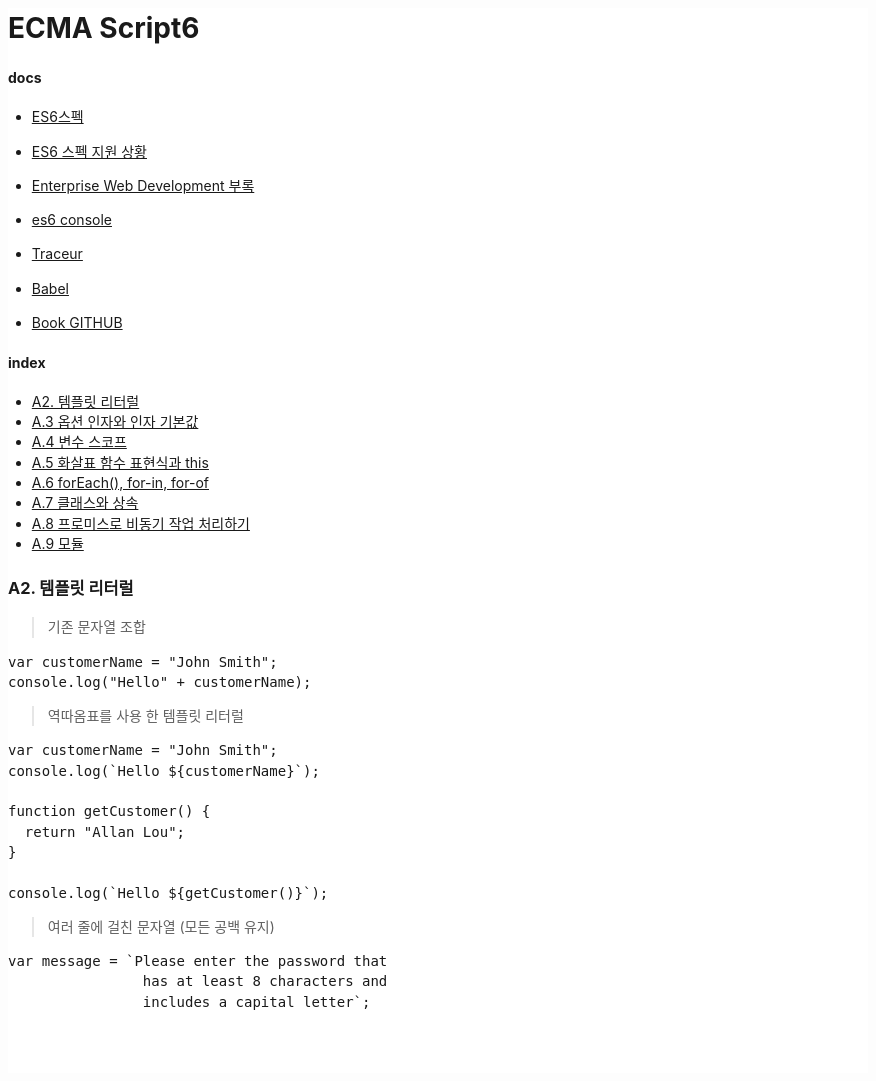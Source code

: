 # ECMA Script6

#### docs

- <a href="http://www.ecma-international.org/ecma-262/6.0/">ES6스펙</a>
- <a href="http://kangax.github.io/compat-table/es6/"> ES6 스펙 지원 상황 </a>
- <a href="https://github.com/oreillymedia/enterprise_web_development">Enterprise Web Development 부록</a>

- <a href="https://es6console.com/">es6 console</a>
- <a href="https://google.github.io/traceur-compiler/demo/repl.html#">Traceur</a>
- <a href="http://babeljs.io/repl">Babel</a>

- <a href="https://github.com/farata/angular2typescript">Book GITHUB</a>

#### index

- <a href="#A2">A2. 템플릿 리터럴</a>
- <a href="#A3">A.3 옵션 인자와 인자 기본값</a>
- <a href="#A4">A.4 변수 스코프</a>
- <a href="#A5">A.5 화살표 함수 표현식과 this</a>
- <a href="#A6">A.6 forEach(), for-in, for-of</a>
- <a href="#A7">A.7 클래스와 상속</a>
- <a href="#A8">A.8 프로미스로 비동기 작업 처리하기</a>
- <a href="#A9">A.9 모듈</a>

<div id="A2"></div>

### A2. 템플릿 리터럴

> 기존 문자열 조합

<pre>
var customerName = "John Smith";
console.log("Hello" + customerName);
</pre>

> 역따옴표를 사용 한 템플릿 리터럴

<pre>
var customerName = "John Smith";
console.log(`Hello ${customerName}`);

function getCustomer() {
  return "Allan Lou";
}

console.log(`Hello ${getCustomer()}`);
</pre>

> 여러 줄에 걸친 문자열 (모든 공백 유지)

<pre>
var message = `Please enter the password that
				has at least 8 characters and
				includes a capital letter`;
